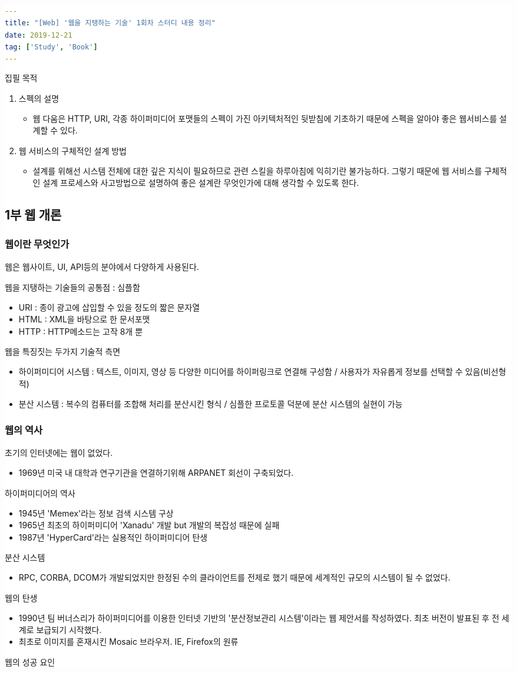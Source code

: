 ```yaml
---
title: "[Web] '웹을 지탱하는 기술' 1회차 스터디 내용 정리"
date: 2019-12-21
tag: ['Study', 'Book']
---
```


집필 목적

1. 스펙의 설명

    - 웹 다움은 HTTP, URI, 각종 하이퍼미디어 포맷들의 스펙이 가진 아키텍처적인 뒷받침에 기초하기 때문에 스펙을 알아야 좋은 웹서비스를 설계할 수 있다.

2. 웹 서비스의 구체적인 설계 방법

    - 설계를 위해선 시스템 전체에 대한 깊은 지식이 필요하므로 관련 스킬을 하루아침에 익히기란 불가능하다. 그렇기 때문에 웹 서비스를  구체적인 설계 프로세스와 사고방법으로 설명하여 좋은 설계란 무엇인가에 대해 생각할 수 있도록 한다.

## 1부 웹 개론

### 웹이란 무엇인가

웹은 웹사이트, UI, API등의 분야에서 다양하게 사용된다.

웹을 지탱하는 기술들의 공통점 : 심플함

- URI : 종이 광고에 삽입할 수 있을 정도의 짧은 문자열
- HTML : XML을 바탕으로 한 문서포맷
- HTTP : HTTP메소드는 고작 8개 뿐

웹을 특징짓는 두가지 기술적 측면

- 하이퍼미디어 시스템 : 텍스트, 이미지, 영상 등 다양한 미디어를 하이퍼링크로 연결해 구성함 / 사용자가 자유롭게 정보를 선택할 수 있음(비선형적)

- 분산 시스템 : 복수의 컴퓨터를 조합해 처리를 분산시킨 형식 / 심플한 프로토콜 덕분에 분산 시스템의 실현이 가능

### 웹의 역사

초기의 인터넷에는 웹이 없었다.

- 1969년 미국 내 대학과 연구기관을 연결하기위해 ARPANET 회선이 구축되었다.

하이퍼미디어의 역사

- 1945년 'Memex'라는 정보 검색 시스템 구상
- 1965년 최초의 하이퍼미디어 'Xanadu' 개발 but 개발의 복잡성 때문에 실패
- 1987년 'HyperCard'라는 실용적인 하이퍼미디어 탄생

분산 시스템

- RPC, CORBA, DCOM가 개발되었지만 한정된 수의 클라이언트를 전제로 했기 때문에 세계적인 규모의 시스템이 될 수 없었다.

웹의 탄생

- 1990년 팀 버너스리가 하이퍼미디어를 이용한 인터넷 기반의 '분산정보관리 시스템'이라는 웹 제안서를 작성하였다. 최초 버전이 발표된 후 전 세계로 보급되기 시작했다.
- 최초로 이미지를 혼재시킨 Mosaic 브라우저. IE, Firefox의 원류

웹의 성공 요인

